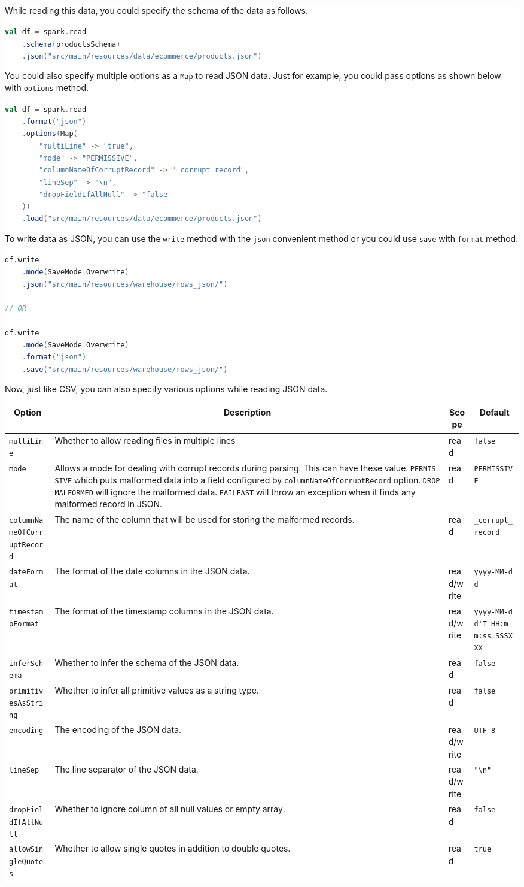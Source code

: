While reading this data, you could specify the schema of the data as follows.

```scala
val df = spark.read
    .schema(productsSchema)
    .json("src/main/resources/data/ecommerce/products.json")
```

You could also specify multiple options as a `Map` to read JSON data. Just for example, you could pass options as shown below with `options` method.

```scala
val df = spark.read
    .format("json")
    .options(Map(
        "multiLine" -> "true",
        "mode" -> "PERMISSIVE",
        "columnNameOfCorruptRecord" -> "_corrupt_record",
        "lineSep" -> "\n",
        "dropFieldIfAllNull" -> "false"
    ))
    .load("src/main/resources/data/ecommerce/products.json")
```

To write data as JSON, you can use the `write` method with the `json` convenient method or you could use `save` with `format` method.

```scala
df.write
    .mode(SaveMode.Overwrite)
    .json("src/main/resources/warehouse/rows_json/")

// OR

df.write
    .mode(SaveMode.Overwrite)
    .format("json")
    .save("src/main/resources/warehouse/rows_json/")
```

Now, just like CSV, you can also specify various options while reading JSON data.

| Option | Description                                                                                                                                                                                                                                                                                                                    | Scope      | Default |
| --- |--------------------------------------------------------------------------------------------------------------------------------------------------------------------------------------------------------------------------------------------------------------------------------------------------------------------------------|------------| --- |
| `multiLine` | Whether to allow reading files in multiple lines                                                                                                                                                                                                                                                                               | read       | `false` |
| `mode` | Allows a mode for dealing with corrupt records during parsing. This can have these value. `PERMISSIVE` which puts malformed data into a field configured by `columnNameOfCorruptRecord` option. `DROPMALFORMED` will ignore the malformed data. `FAILFAST` will throw an exception when it finds any malformed record in JSON. | read       | `PERMISSIVE` |
| `columnNameOfCorruptRecord` | The name of the column that will be used for storing the malformed records.                                                                                                                                                                                                                                                    | read       | `_corrupt_record` |
| `dateFormat` | The format of the date columns in the JSON data.                                                                                                                                                                                                                                                                               | read/write | `yyyy-MM-dd` |
| `timestampFormat` | The format of the timestamp columns in the JSON data.                                                                                                                                                                                                                                                                         | read/write | `yyyy-MM-dd'T'HH:mm:ss.SSSXXX` |
| `inferSchema` | Whether to infer the schema of the JSON data.                                                                                                                                                                                                                                                                                  | read       | `false` |
| `primitivesAsString` | Whether to infer all primitive values as a string type.                                                                                                                                                                                                                                                                       | read       | `false` |
| `encoding` | The encoding of the JSON data.                                                                                                                                                                                                                                                                                                 | read/write | `UTF-8` |
| `lineSep` | The line separator of the JSON data.                                                                                                                                                                                                                                                                                          | read/write | `"\n"` |
| `dropFieldIfAllNull` | Whether to ignore column of all null values or empty array.                                                                                                                                                                                                                                                                   | read | `false` |
| `allowSingleQuotes` | Whether to allow single quotes in addition to double quotes.                                                                                                                                                                                                                                                                  | read | `true` |